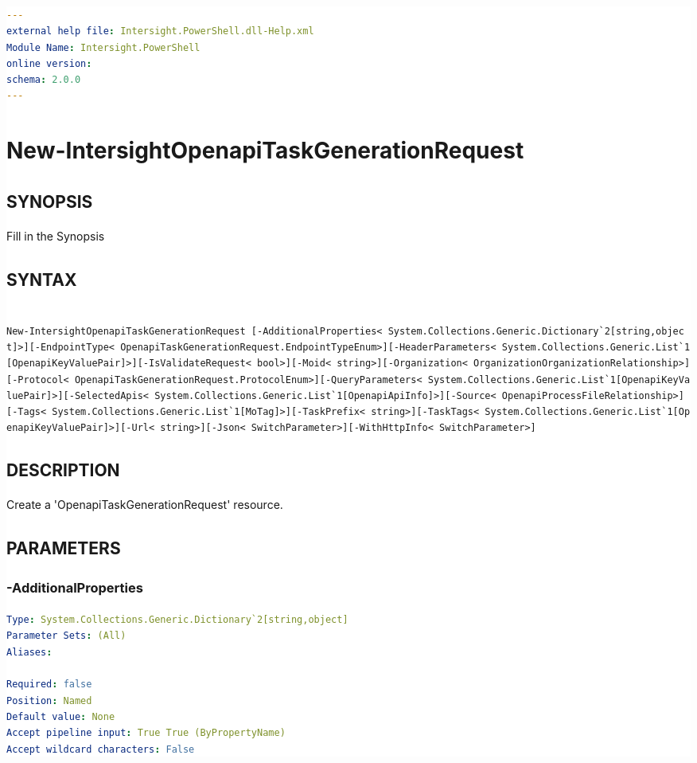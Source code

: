 ```yaml
---
external help file: Intersight.PowerShell.dll-Help.xml
Module Name: Intersight.PowerShell
online version:
schema: 2.0.0
---
```


# New-IntersightOpenapiTaskGenerationRequest

## SYNOPSIS
Fill in the Synopsis

## SYNTAX

```

New-IntersightOpenapiTaskGenerationRequest [-AdditionalProperties< System.Collections.Generic.Dictionary`2[string,object]>][-EndpointType< OpenapiTaskGenerationRequest.EndpointTypeEnum>][-HeaderParameters< System.Collections.Generic.List`1[OpenapiKeyValuePair]>][-IsValidateRequest< bool>][-Moid< string>][-Organization< OrganizationOrganizationRelationship>][-Protocol< OpenapiTaskGenerationRequest.ProtocolEnum>][-QueryParameters< System.Collections.Generic.List`1[OpenapiKeyValuePair]>][-SelectedApis< System.Collections.Generic.List`1[OpenapiApiInfo]>][-Source< OpenapiProcessFileRelationship>][-Tags< System.Collections.Generic.List`1[MoTag]>][-TaskPrefix< string>][-TaskTags< System.Collections.Generic.List`1[OpenapiKeyValuePair]>][-Url< string>][-Json< SwitchParameter>][-WithHttpInfo< SwitchParameter>]

```

## DESCRIPTION
Create a &apos;OpenapiTaskGenerationRequest&apos; resource.

## PARAMETERS

### -AdditionalProperties


```yaml
Type: System.Collections.Generic.Dictionary`2[string,object]
Parameter Sets: (All)
Aliases:

Required: false
Position: Named
Default value: None
Accept pipeline input: True True (ByPropertyName)
Accept wildcard characters: False
```

